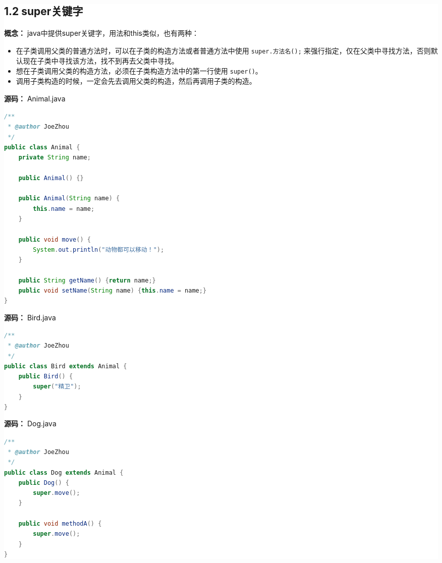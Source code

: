 ## 1.2 super关键字

**概念：** java中提供super关键字，用法和this类似，也有两种：
- 在子类调用父类的普通方法时，可以在子类的构造方法或者普通方法中使用 `super.方法名();` 来强行指定，仅在父类中寻找方法，否则默认现在子类中寻找该方法，找不到再去父类中寻找。
- 想在子类调用父类的构造方法，必须在子类构造方法中的第一行使用 `super()`。
- 调用子类构造的时候，一定会先去调用父类的构造，然后再调用子类的构造。

**源码：** Animal.java
```java
/**
 * @author JoeZhou
 */
public class Animal {
    private String name;

    public Animal() {}

    public Animal(String name) {
        this.name = name;
    }

    public void move() {
        System.out.println("动物都可以移动！");
    }

    public String getName() {return name;}
    public void setName(String name) {this.name = name;}
}
```

**源码：** Bird.java
```java
/**
 * @author JoeZhou
 */
public class Bird extends Animal {
    public Bird() {
        super("精卫");
    }
}
```

**源码：** Dog.java
```java
/**
 * @author JoeZhou
 */
public class Dog extends Animal {
    public Dog() {
        super.move();
    }

    public void methodA() {
        super.move();
    }
}
```
